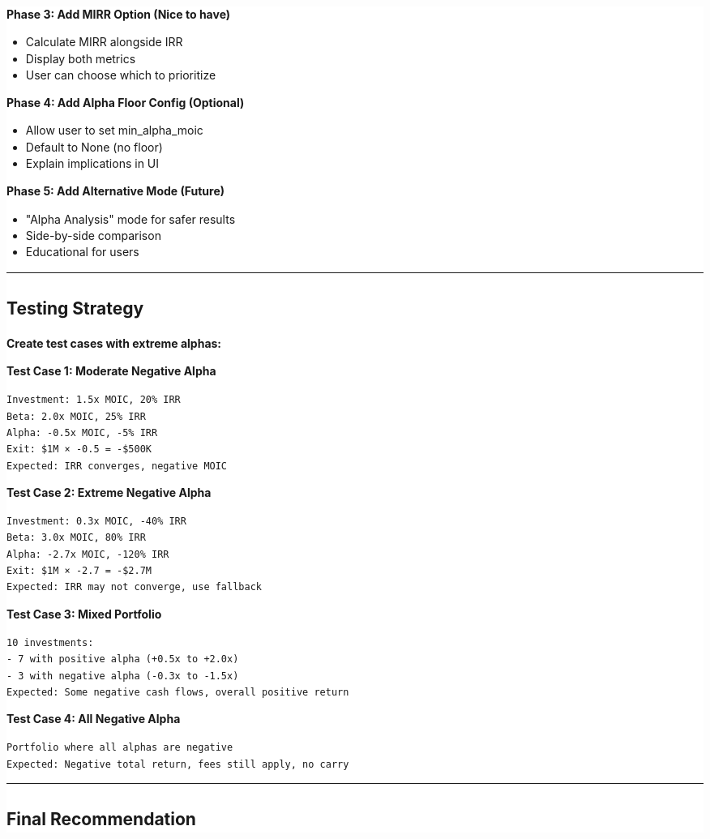 **Phase 3: Add MIRR Option (Nice to have)**
- Calculate MIRR alongside IRR
- Display both metrics
- User can choose which to prioritize

**Phase 4: Add Alpha Floor Config (Optional)**
- Allow user to set min_alpha_moic
- Default to None (no floor)
- Explain implications in UI

**Phase 5: Add Alternative Mode (Future)**
- "Alpha Analysis" mode for safer results
- Side-by-side comparison
- Educational for users

---

## Testing Strategy

**Create test cases with extreme alphas:**

**Test Case 1: Moderate Negative Alpha**
```
Investment: 1.5x MOIC, 20% IRR
Beta: 2.0x MOIC, 25% IRR
Alpha: -0.5x MOIC, -5% IRR
Exit: $1M × -0.5 = -$500K
Expected: IRR converges, negative MOIC
```

**Test Case 2: Extreme Negative Alpha**
```
Investment: 0.3x MOIC, -40% IRR
Beta: 3.0x MOIC, 80% IRR
Alpha: -2.7x MOIC, -120% IRR
Exit: $1M × -2.7 = -$2.7M
Expected: IRR may not converge, use fallback
```

**Test Case 3: Mixed Portfolio**
```
10 investments:
- 7 with positive alpha (+0.5x to +2.0x)
- 3 with negative alpha (-0.3x to -1.5x)
Expected: Some negative cash flows, overall positive return
```

**Test Case 4: All Negative Alpha**
```
Portfolio where all alphas are negative
Expected: Negative total return, fees still apply, no carry
```

---

## Final Recommendation
